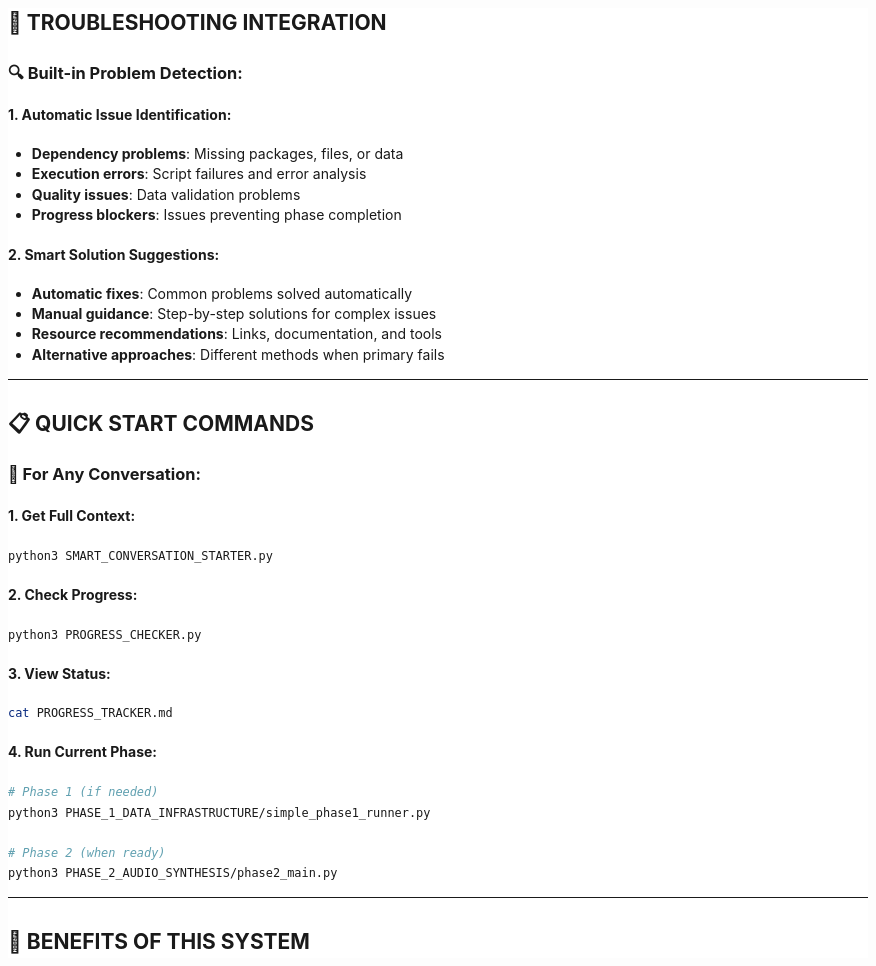 
## 🔧 **TROUBLESHOOTING INTEGRATION**

### **🔍 Built-in Problem Detection:**

#### **1. Automatic Issue Identification:**
- **Dependency problems**: Missing packages, files, or data
- **Execution errors**: Script failures and error analysis
- **Quality issues**: Data validation problems
- **Progress blockers**: Issues preventing phase completion

#### **2. Smart Solution Suggestions:**
- **Automatic fixes**: Common problems solved automatically
- **Manual guidance**: Step-by-step solutions for complex issues
- **Resource recommendations**: Links, documentation, and tools
- **Alternative approaches**: Different methods when primary fails

---

## 📋 **QUICK START COMMANDS**

### **🎯 For Any Conversation:**

#### **1. Get Full Context:**
```bash
python3 SMART_CONVERSATION_STARTER.py
```

#### **2. Check Progress:**
```bash
python3 PROGRESS_CHECKER.py
```

#### **3. View Status:**
```bash
cat PROGRESS_TRACKER.md
```

#### **4. Run Current Phase:**
```bash
# Phase 1 (if needed)
python3 PHASE_1_DATA_INFRASTRUCTURE/simple_phase1_runner.py

# Phase 2 (when ready)
python3 PHASE_2_AUDIO_SYNTHESIS/phase2_main.py
```

---

## 🌟 **BENEFITS OF THIS SYSTEM**
